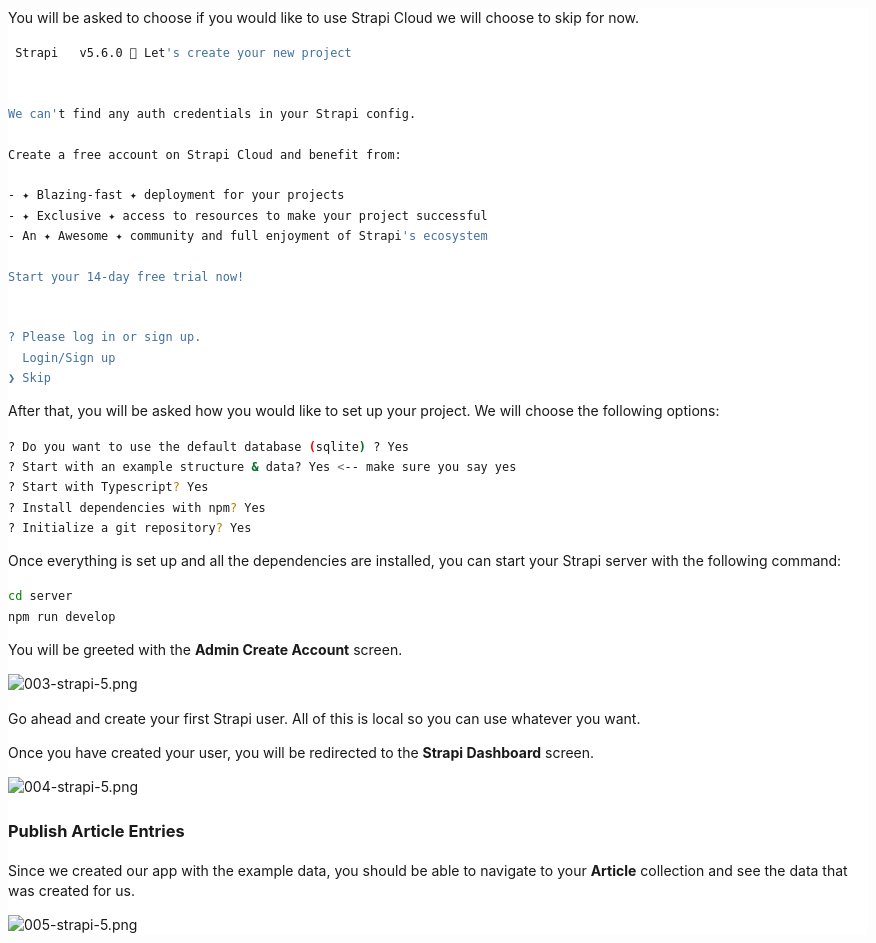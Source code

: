 You will be asked to choose if you would like to use Strapi Cloud we will choose to skip for now.

``` bash
 Strapi   v5.6.0 🚀 Let's create your new project

 
We can't find any auth credentials in your Strapi config.

Create a free account on Strapi Cloud and benefit from:

- ✦ Blazing-fast ✦ deployment for your projects
- ✦ Exclusive ✦ access to resources to make your project successful
- An ✦ Awesome ✦ community and full enjoyment of Strapi's ecosystem

Start your 14-day free trial now!


? Please log in or sign up. 
  Login/Sign up 
❯ Skip 
```

After that, you will be asked how you would like to set up your project. We will choose the following options:

``` bash
? Do you want to use the default database (sqlite) ? Yes
? Start with an example structure & data? Yes <-- make sure you say yes 
? Start with Typescript? Yes
? Install dependencies with npm? Yes
? Initialize a git repository? Yes
```

Once everything is set up and all the dependencies are installed, you can start your Strapi server with the following command:

``` bash
cd server
npm run develop
```

You will be greeted with the **Admin Create Account** screen.

![003-strapi-5.png](https://delicate-dawn-ac25646e6d.media.strapiapp.com/003_strapi_5_0ec1eaaa6a.png)

Go ahead and create your first Strapi user.  All of this is local so you can use whatever you want.

Once you have created your user, you will be redirected to the **Strapi Dashboard** screen.

![004-strapi-5.png](https://delicate-dawn-ac25646e6d.media.strapiapp.com/004_strapi_5_87bc6d8f39.png)

### Publish Article Entries
Since we created our app with the example data, you should be able to navigate to your **Article** collection and see the data that was created for us.

![005-strapi-5.png](https://delicate-dawn-ac25646e6d.media.strapiapp.com/005_strapi_5_dc3a4a7540.png)
